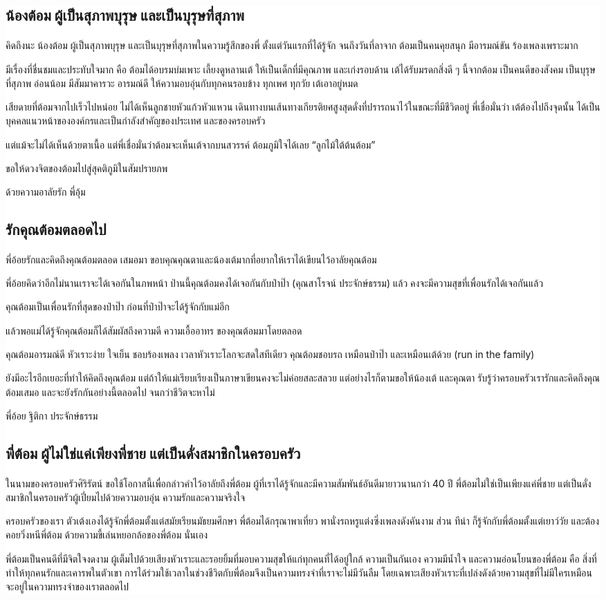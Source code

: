 ## น้องต้อม ผู้เป็นสุภาพบุรุษ และเป็นบุรุษที่สุภาพ

คิดถึงนะ น้องต้อม ผู้เป็นสุภาพบุรุษ และเป็นบุรุษที่สุภาพในความรู้สึกของพี่ ตั้งแต่วันแรกที่ได้รู้จัก จนถึงวันที่ลาจาก ต้อมเป็นคนคุยสนุก มีอารมณ์ขัน ร้องเพลงเพราะมาก

มีเรื่องที่ชื่นชมและประทับใจมาก คือ ต้อมได้อบรมบ่มเพาะ เลี้ยงดูหลานเต้ ให้เป็นเด็กที่มีคุณภาพ และเก่งรอบด้าน เต้ได้รับมรดกสิ่งดี ๆ นี้จากต้อม เป็นคนดีของสังคม เป็นบุรุษที่สุภาพ อ่อนน้อม มีสัมมาคารวะ อารมณ์ดี ให้ความอบอุ่นกับทุกคนรอบข้าง ทุกเพศ ทุกวัย เต้เอาอยู่หมด

เสียดายที่ต้อมจากไปเร็วไปหน่อย ไม่ได้เห็นลูกชายหัวแก้วหัวแหวน เดินทางบนเส้นทางเกียรติยศสูงสุดดั่งที่ปรารถนาไว้ในขณะที่มีชีวิตอยู่ พี่เชื่อมั่นว่า เต้ต้องไปถึงจุดนั้น ได้เป็นบุคคลแนวหน้าขององค์กรและเป็นกำลังสำคัญของประเทศ และของครอบครัว

แต่แม้จะไม่ได้เห็นด้วยตาเนื้อ แต่พี่เชื่อมั่นว่าต้อมจะเห็นเต้จากบนสวรรค์ ต้อมภูมิใจได้เลย “ลูกไม้ใต้ต้นต้อม”

ขอให้ดวงจิตของต้อมไปสู่สุคติภูมิในสัมปรายภพ

ด้วยความอาลัยรัก
พี่อุ้ม

## รักคุณต้อมตลอดไป

พี่อ้อยรักและคิดถึงคุณต้อมตลอด เสมอมา ขอบคุณคุณตาและน้องเต้มากที่อยากให้เราได้เขียนไว้อาลัยคุณต้อม

พี่อ้อยคิดว่าอีกไม่นานเราจะได้เจอกันในภพหน้า  ป่านนี้คุณต้อมคงได้เจอกันกับป่าป๊า (คุณสาโรจน์ ประจักษ์ธรรม) แล้ว  คงจะมีความสุขที่เพื่อนรักได้เจอกันแล้ว

คุณต้อมเป็นเพื่อนรักที่สุดของป่าป๊า ก่อนที่ป่าป๊าจะได้รู้จักกับแม่อีก

แล้วพอแม่ได้รู้จักคุณต้อมก็ได้สัมผัสถึงความดี ความเอื้ออาทร ของคุณต้อมมาโดยตลอด

คุณต้อมอารมณ์ดี หัวเราะง่าย ใจเย็น ชอบร้องเพลง เวลาหัวเราะโลกจะสดใสทีเดียว คุณต้อมชอบรถ เหมือนป่าป๊า และเหมือนเต้ด้วย (run in the family)

ยังมีอะไรอีกเยอะที่ทำให้คิดถึงคุณต้อม แต่ถ้าให้แม่เรียบเรียงเป็นภาษาเขียนคงจะไม่ค่อยสละสลวย แต่อย่างไรก็ตามขอให้น้องเต้ และคุณตา รับรู้ว่าครอบครัวเรารักและคิดถึงคุณต้อมเสมอ และจะยังรักกันอย่างนี้ตลอดไป จนกว่าชีวิตจะหาไม่

พี่อ้อย ฐิติกา ประจักษ์ธรรม

## พี่ต้อม ผู้ไม่ใช่แค่เพียงพี่ชาย แต่เป็นดั่งสมาชิกในครอบครัว

ในนามของครอบครัวศิริรัตน์ ขอใช้โอกาสนี้เพื่อกล่าวคำไว้อาลัยถึงพี่ต้อม ผู้ที่เราได้รู้จักและมีความสัมพันธ์อันดีมายาวนานกว่า 40 ปี พี่ต้อมไม่ใช่เป็นเพียงแค่พี่ชาย แต่เป็นดั่งสมาชิกในครอบครัวผู้เปี่ยมไปด้วยความอบอุ่น ความรักและความจริงใจ

ครอบครัวของเรา ตัวเต้งเองได้รู้จักพี่ต้อมตั้งแต่สมัยเรียนมัธยมศึกษา พี่ต้อมได้กรุณาพาเที่ยว พานั่งรถหรูแต่งซิ่งเพลงดังคันงาม ส่วน ทีน่า ก็รู้จักกับพี่ต้อมตั้งแต่เยาว์วัย และต้องคอยวิ่งหนีพี่ต้อม ด้วยความขี้เล่นหยอกล้อของพี่ต้อม นั่นเอง

พี่ต้อมเป็นคนดีที่มีจิตใจงดงาม ผู้เต็มไปด้วยเสียงหัวเราะและรอยยิ้มที่มอบความสุขให้แก่ทุกคนที่ได้อยู่ใกล้ ความเป็นกันเอง ความมีน้ำใจ และความอ่อนโยนของพี่ต้อม คือ สิ่งที่ทำให้ทุกคนรักและเคารพในตัวเขา การได้ร่วมใช้เวลาในช่วงชีวิตกับพี่ต้อมจึงเป็นความทรงจำที่เราจะไม่มีวันลืม โดยเฉพาะเสียงหัวเราะที่เปล่งดังด้วยความสุขที่ไม่มีใครเหมือนจะอยู่ในความทรงจำของเราตลอดไป
